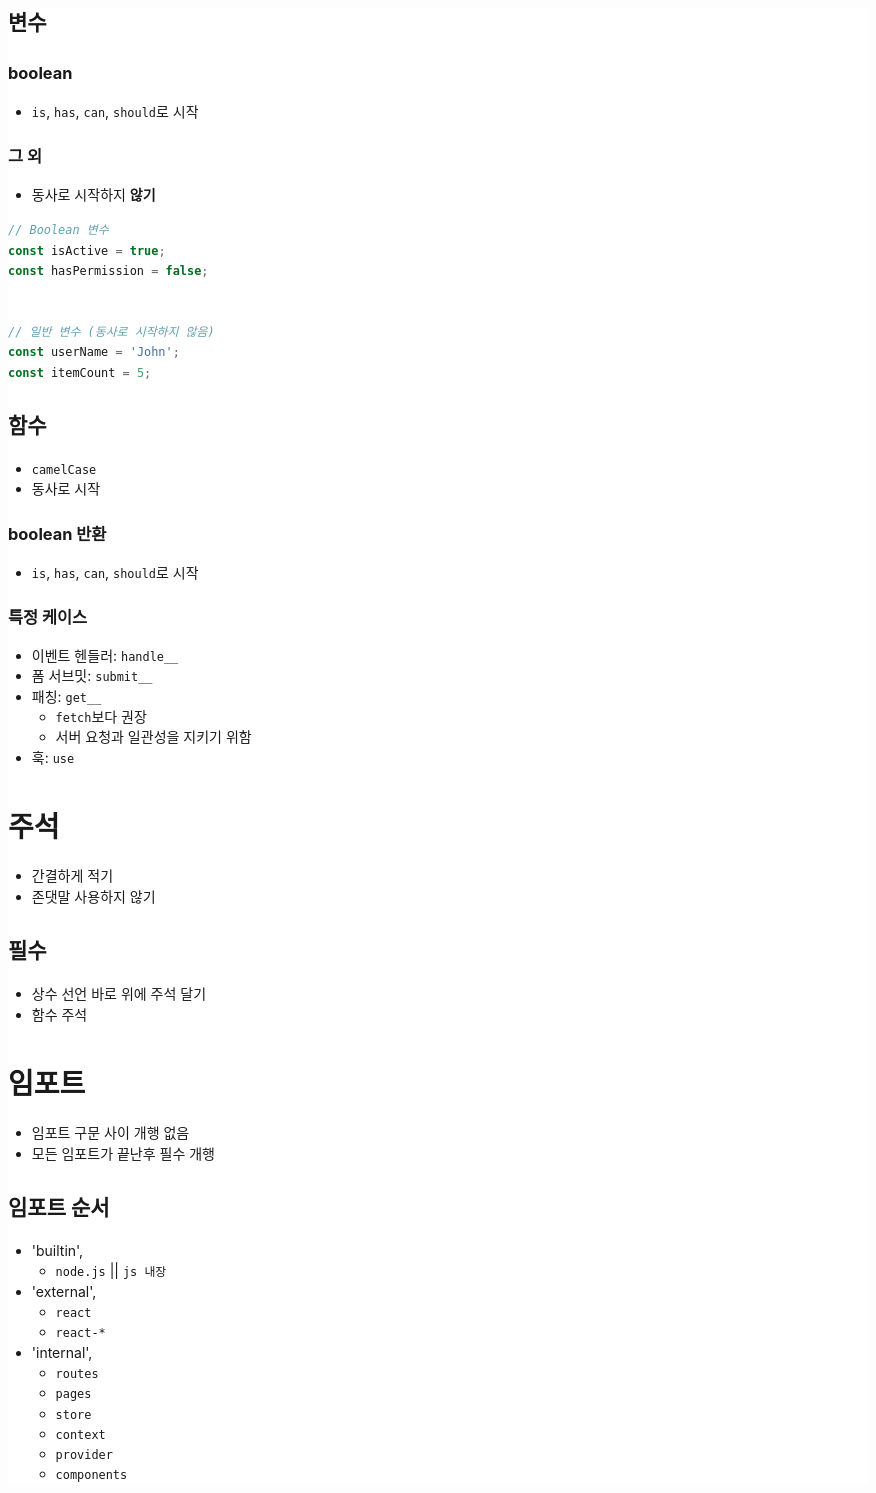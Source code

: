 ## 변수
### boolean
- `is`, `has`, `can`, `should`로 시작

### 그 외
- 동사로 시작하지 **않기**

```js
// Boolean 변수
const isActive = true;
const hasPermission = false;


// 일반 변수 (동사로 시작하지 않음)
const userName = 'John';
const itemCount = 5;
```

## 함수
- `camelCase`
- 동사로 시작

### boolean 반환
- `is`, `has`, `can`, `should`로 시작

### 특정 케이스
- 이벤트 헨들러: `handle__`
- 폼 서브밋: `submit__`
- 패칭: `get__`
	- `fetch`보다 권장
	- 서버 요청과 일관성을 지키기 위함
- 훅: `use`

# 주석
- 간결하게 적기
- 존댓말 사용하지 않기

## 필수
- 상수 선언 바로 위에 주석 달기
- 함수 주석

# 임포트
- 임포트 구문 사이 개행 없음
- 모든 임포트가 끝난후 필수 개행

## 임포트 순서
- 'builtin',
	- `node.js` || `js 내장`
- 'external',
	- `react`
	- `react-*`
- 'internal',
	- `routes`
	- `pages`
	- `store`
	- `context`
	- `provider`
	- `components`